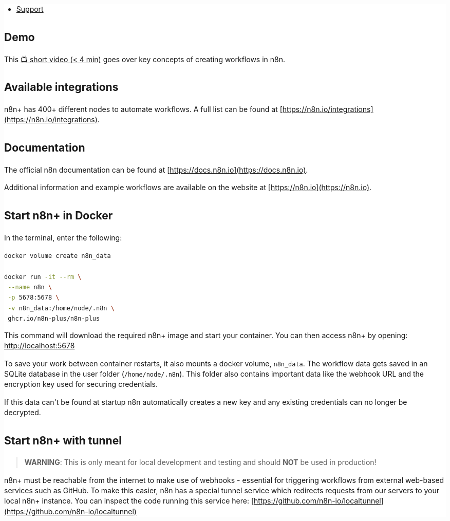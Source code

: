   - [Support](#support)

## Demo

This [:tv: short video (< 4 min)](https://www.youtube.com/watch?v=RpjQTGKm-ok)  goes over key concepts of creating workflows in n8n.

## Available integrations

n8n+ has 400+ different nodes to automate workflows. A full list can be found at [https://n8n.io/integrations](https://n8n.io/integrations).

## Documentation

The official n8n documentation can be found at [https://docs.n8n.io](https://docs.n8n.io).

Additional information and example workflows are available on the website at [https://n8n.io](https://n8n.io).

## Start n8n+ in Docker

In the terminal, enter the following:

```bash
docker volume create n8n_data

docker run -it --rm \
 --name n8n \
 -p 5678:5678 \
 -v n8n_data:/home/node/.n8n \
 ghcr.io/n8n-plus/n8n-plus
```

This command will download the required n8n+ image and start your container.
You can then access n8n+ by opening:
[http://localhost:5678](http://localhost:5678)

To save your work between container restarts, it also mounts a docker volume, `n8n_data`. The workflow data gets saved in an SQLite database in the user folder (`/home/node/.n8n`). This folder also contains important data like the webhook URL and the encryption key used for securing credentials.

If this data can't be found at startup n8n automatically creates a new key and any existing credentials can no longer be decrypted.

## Start n8n+ with tunnel

> **WARNING**: This is only meant for local development and testing and should **NOT** be used in production!

n8n+ must be reachable from the internet to make use of webhooks - essential for triggering workflows from external web-based services such as GitHub. To make this easier, n8n has a special tunnel service which redirects requests from our servers to your local n8n+ instance. You can inspect the code running this service here: [https://github.com/n8n-io/localtunnel](https://github.com/n8n-io/localtunnel)
